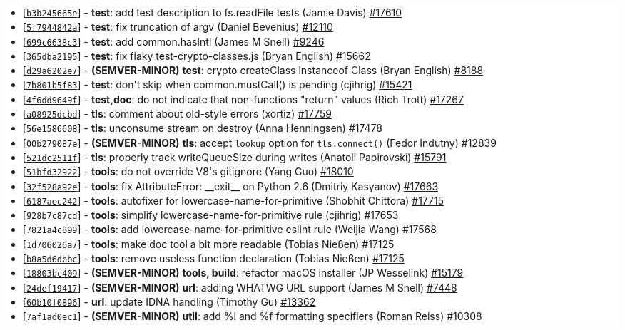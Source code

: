 * [[`b3b245665e`](https://github.com/nodejs/node/commit/b3b245665e)] - **test**: add test description to fs.readFile tests (Jamie Davis) [#17610](https://github.com/nodejs/node/pull/17610)
* [[`5f7944842a`](https://github.com/nodejs/node/commit/5f7944842a)] - **test**: fix truncation of argv (Daniel Bevenius) [#12110](https://github.com/nodejs/node/pull/12110)
* [[`699c6638c3`](https://github.com/nodejs/node/commit/699c6638c3)] - **test**: add common.hasIntl (James M Snell) [#9246](https://github.com/nodejs/node/pull/9246)
* [[`365dba2195`](https://github.com/nodejs/node/commit/365dba2195)] - **test**: fix flaky test-crypto-classes.js (Bryan English) [#15662](https://github.com/nodejs/node/pull/15662)
* [[`d29a6202e7`](https://github.com/nodejs/node/commit/d29a6202e7)] - **(SEMVER-MINOR)** **test**: crypto createClass instanceof Class (Bryan English) [#8188](https://github.com/nodejs/node/pull/8188)
* [[`7b801b5f83`](https://github.com/nodejs/node/commit/7b801b5f83)] - **test**: don't skip when common.mustCall() is pending (cjihrig) [#15421](https://github.com/nodejs/node/pull/15421)
* [[`4f6dd9649f`](https://github.com/nodejs/node/commit/4f6dd9649f)] - **test,doc**: do not indicate that non-functions "return" values (Rich Trott) [#17267](https://github.com/nodejs/node/pull/17267)
* [[`a08925dcbd`](https://github.com/nodejs/node/commit/a08925dcbd)] - **tls**: comment about old-style errors (xortiz) [#17759](https://github.com/nodejs/node/pull/17759)
* [[`56e1586608`](https://github.com/nodejs/node/commit/56e1586608)] - **tls**: unconsume stream on destroy (Anna Henningsen) [#17478](https://github.com/nodejs/node/pull/17478)
* [[`00b279087e`](https://github.com/nodejs/node/commit/00b279087e)] - **(SEMVER-MINOR)** **tls**: accept `lookup` option for `tls.connect()` (Fedor Indutny) [#12839](https://github.com/nodejs/node/pull/12839)
* [[`521dc2511f`](https://github.com/nodejs/node/commit/521dc2511f)] - **tls**: properly track writeQueueSize during writes (Anatoli Papirovski) [#15791](https://github.com/nodejs/node/pull/15791)
* [[`51bfd32922`](https://github.com/nodejs/node/commit/51bfd32922)] - **tools**: do not override V8's gitignore (Yang Guo) [#18010](https://github.com/nodejs/node/pull/18010)
* [[`32f528a92e`](https://github.com/nodejs/node/commit/32f528a92e)] - **tools**: fix AttributeError: \_\_exit\_\_ on Python 2.6 (Dmitriy Kasyanov) [#17663](https://github.com/nodejs/node/pull/17663)
* [[`6187aec242`](https://github.com/nodejs/node/commit/6187aec242)] - **tools**: autofixer for lowercase-name-for-primitive (Shobhit Chittora) [#17715](https://github.com/nodejs/node/pull/17715)
* [[`928b7c87cd`](https://github.com/nodejs/node/commit/928b7c87cd)] - **tools**: simplify lowercase-name-for-primitive rule (cjihrig) [#17653](https://github.com/nodejs/node/pull/17653)
* [[`7821a4c899`](https://github.com/nodejs/node/commit/7821a4c899)] - **tools**: add lowercase-name-for-primitive eslint rule (Weijia Wang) [#17568](https://github.com/nodejs/node/pull/17568)
* [[`1d706026a7`](https://github.com/nodejs/node/commit/1d706026a7)] - **tools**: make doc tool a bit more readable (Tobias Nießen) [#17125](https://github.com/nodejs/node/pull/17125)
* [[`b8a5d6dbbc`](https://github.com/nodejs/node/commit/b8a5d6dbbc)] - **tools**: remove useless function declaration (Tobias Nießen) [#17125](https://github.com/nodejs/node/pull/17125)
* [[`18803bc409`](https://github.com/nodejs/node/commit/18803bc409)] - **(SEMVER-MINOR)** **tools, build**: refactor macOS installer (JP Wesselink) [#15179](https://github.com/nodejs/node/pull/15179)
* [[`24def19417`](https://github.com/nodejs/node/commit/24def19417)] - **(SEMVER-MINOR)** **url**: adding WHATWG URL support (James M Snell) [#7448](https://github.com/nodejs/node/pull/7448)
* [[`60b10f0896`](https://github.com/nodejs/node/commit/60b10f0896)] - **url**: update IDNA handling (Timothy Gu) [#13362](https://github.com/nodejs/node/pull/13362)
* [[`7af1ad0ec1`](https://github.com/nodejs/node/commit/7af1ad0ec1)] - **(SEMVER-MINOR)** **util**: add %i and %f formatting specifiers (Roman Reiss) [#10308](https://github.com/nodejs/node/pull/10308)
